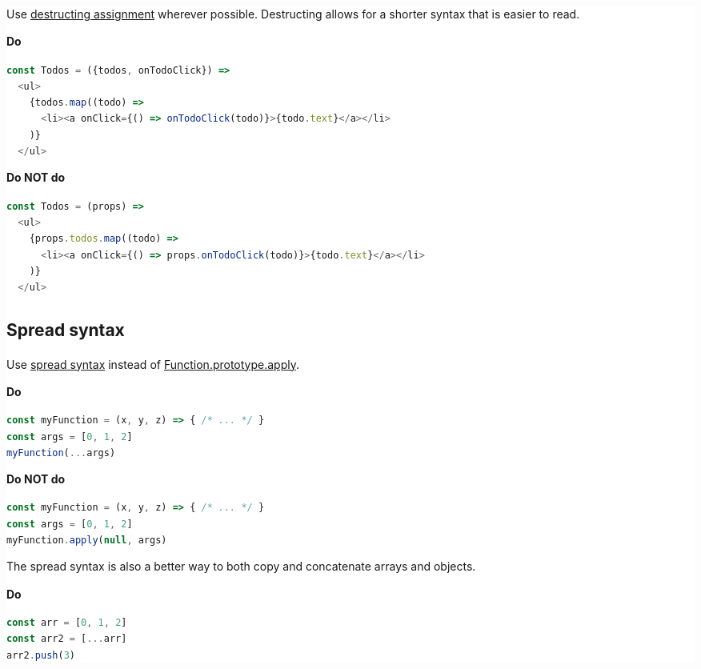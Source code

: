 Use [destructing assignment](https://developer.mozilla.org/en/docs/Web/JavaScript/Reference/Operators/Destructuring_assignment) wherever possible. Destructing allows for a shorter syntax that is easier to read.

**Do**

```javascript
const Todos = ({todos, onTodoClick}) =>
  <ul>
    {todos.map((todo) =>
      <li><a onClick={() => onTodoClick(todo)}>{todo.text}</a></li>
    )}
  </ul>
```

**Do NOT do**

```javascript
const Todos = (props) =>
  <ul>
    {props.todos.map((todo) =>
      <li><a onClick={() => props.onTodoClick(todo)}>{todo.text}</a></li>
    )}
  </ul>
```

## Spread syntax

Use [spread syntax](https://developer.mozilla.org/en/docs/Web/JavaScript/Reference/Operators/Spread_operator) instead of [Function.prototype.apply](https://developer.mozilla.org/en-US/docs/Web/JavaScript/Reference/Global_Objects/Function/apply).

**Do**

```javascript
const myFunction = (x, y, z) => { /* ... */ }
const args = [0, 1, 2]
myFunction(...args)
```

**Do NOT do**

```javascript
const myFunction = (x, y, z) => { /* ... */ }
const args = [0, 1, 2]
myFunction.apply(null, args)
```

The spread syntax is also a better way to both copy and concatenate arrays and objects.

**Do**

```javascript
const arr = [0, 1, 2]
const arr2 = [...arr]
arr2.push(3)
```
